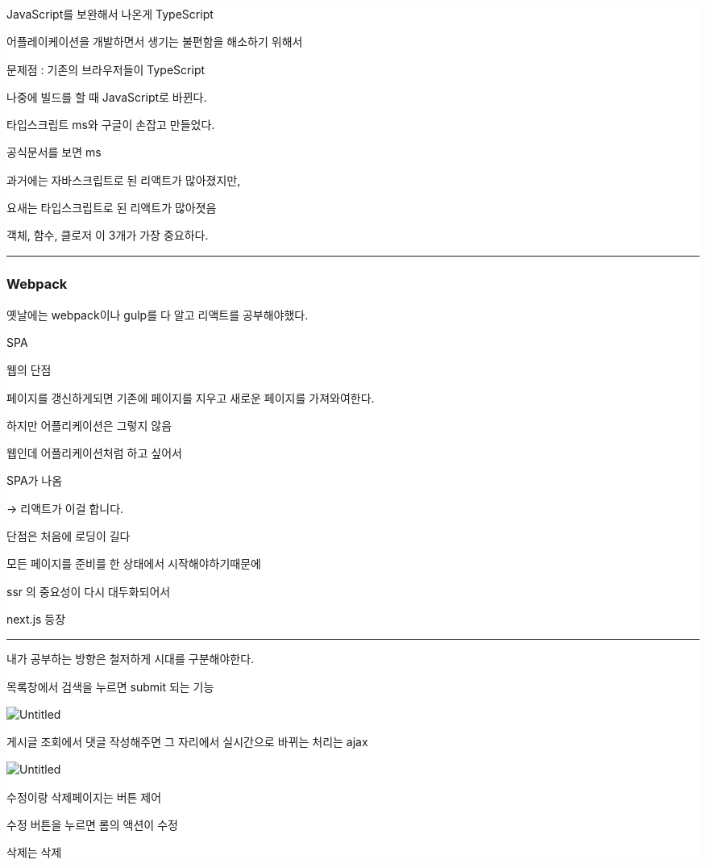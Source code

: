 JavaScript를 보완해서 나온게 TypeScript 

어플레이케이션을 개발하면서 생기는 불편함을 해소하기 위해서 

문제점 : 기존의 브라우저들이 TypeScript 

나중에 빌드를 할 때 JavaScript로 바뀐다.

타입스크립트 ms와 구글이 손잡고 만들었다. 

공식문서를 보면 ms 

과거에는 자바스크립트로 된 리액트가 많아졌지만,

요새는 타입스크립트로 된 리액트가 많아졋음

객체, 함수, 클로저 이 3개가 가장 중요하다. 

---

### Webpack

옛날에는 webpack이나 gulp를 다 알고 리액트를 공부해야했다. 

SPA

웹의 단점

페이지를 갱신하게되면 기존에 페이지를 지우고 새로운 페이지를 가져와여한다.

하지만 어플리케이션은 그렇지 않음

웹인데 어플리케이션처럼 하고 싶어서

SPA가 나옴

→ 리액트가 이걸 합니다.

단점은 처음에 로딩이 길다

모든 페이지를 준비를 한 상태에서 시작해야하기때문에

ssr 의 중요성이 다시 대두화되어서

next.js 등장

---

내가 공부하는 방향은 철저하게 시대를 구분해야한다. 

목록창에서 검색을 누르면 submit 되는 기능

![Untitled](JavaScript%2003c6ffb102434cd39d53734cb7a1ef35/Untitled%205.png)

게시글 조회에서 댓글 작성해주면 그 자리에서 실시간으로 바뀌는 처리는 ajax

![Untitled](JavaScript%2003c6ffb102434cd39d53734cb7a1ef35/Untitled%206.png)

수정이랑 삭제페이지는 버튼 제어

수정 버튼을 누르면 롬의 액션이 수정

삭제는 삭제
